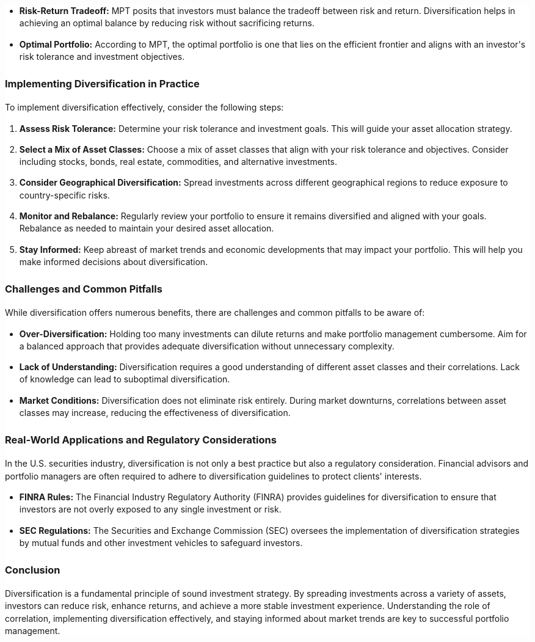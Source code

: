 - **Risk-Return Tradeoff:** MPT posits that investors must balance the tradeoff between risk and return. Diversification helps in achieving an optimal balance by reducing risk without sacrificing returns.

- **Optimal Portfolio:** According to MPT, the optimal portfolio is one that lies on the efficient frontier and aligns with an investor's risk tolerance and investment objectives.

### Implementing Diversification in Practice

To implement diversification effectively, consider the following steps:

1. **Assess Risk Tolerance:** Determine your risk tolerance and investment goals. This will guide your asset allocation strategy.

2. **Select a Mix of Asset Classes:** Choose a mix of asset classes that align with your risk tolerance and objectives. Consider including stocks, bonds, real estate, commodities, and alternative investments.

3. **Consider Geographical Diversification:** Spread investments across different geographical regions to reduce exposure to country-specific risks.

4. **Monitor and Rebalance:** Regularly review your portfolio to ensure it remains diversified and aligned with your goals. Rebalance as needed to maintain your desired asset allocation.

5. **Stay Informed:** Keep abreast of market trends and economic developments that may impact your portfolio. This will help you make informed decisions about diversification.

### Challenges and Common Pitfalls

While diversification offers numerous benefits, there are challenges and common pitfalls to be aware of:

- **Over-Diversification:** Holding too many investments can dilute returns and make portfolio management cumbersome. Aim for a balanced approach that provides adequate diversification without unnecessary complexity.

- **Lack of Understanding:** Diversification requires a good understanding of different asset classes and their correlations. Lack of knowledge can lead to suboptimal diversification.

- **Market Conditions:** Diversification does not eliminate risk entirely. During market downturns, correlations between asset classes may increase, reducing the effectiveness of diversification.

### Real-World Applications and Regulatory Considerations

In the U.S. securities industry, diversification is not only a best practice but also a regulatory consideration. Financial advisors and portfolio managers are often required to adhere to diversification guidelines to protect clients' interests.

- **FINRA Rules:** The Financial Industry Regulatory Authority (FINRA) provides guidelines for diversification to ensure that investors are not overly exposed to any single investment or risk.

- **SEC Regulations:** The Securities and Exchange Commission (SEC) oversees the implementation of diversification strategies by mutual funds and other investment vehicles to safeguard investors.

### Conclusion

Diversification is a fundamental principle of sound investment strategy. By spreading investments across a variety of assets, investors can reduce risk, enhance returns, and achieve a more stable investment experience. Understanding the role of correlation, implementing diversification effectively, and staying informed about market trends are key to successful portfolio management.
